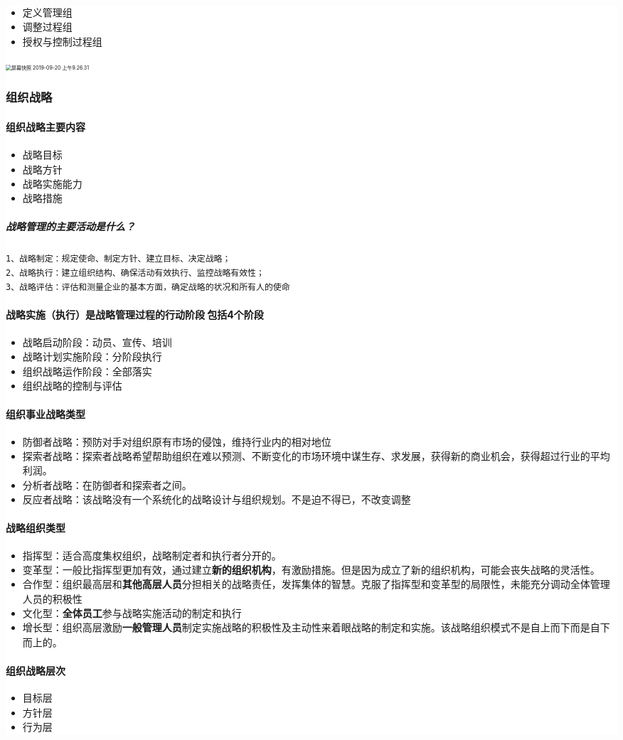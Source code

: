 * 定义管理组
* 调整过程组
* 授权与控制过程组

<img src="https://examination1.oss-cn-shenzhen.aliyuncs.com/%E5%B1%8F%E5%B9%95%E5%BF%AB%E7%85%A7%202019-10-24%20%E4%B8%8B%E5%8D%882.50.17.png" alt="屏幕快照 2019-09-20 上午9.26.31" style="zoom:50%;" />



### 组织战略

#### 组织战略主要内容

* 战略目标
* 战略方针
* 战略实施能力
* 战略措施



##### 战略管理的主要活动是什么？

```
1、战略制定：规定使命、制定方针、建立目标、决定战略；
2、战略执行：建立组织结构、确保活动有效执行、监控战略有效性；
3、战略评估：评估和测量企业的基本方面，确定战略的状况和所有人的使命
```



#### 战略实施（执行）是战略管理过程的行动阶段 包括4个阶段

* 战略启动阶段：动员、宣传、培训
* 战略计划实施阶段：分阶段执行
* 组织战略运作阶段：全部落实
* 组织战略的控制与评估



#### 组织事业战略类型

* 防御者战略：预防对手对组织原有市场的侵蚀，维持行业内的相对地位
* 探索者战略：探索者战略希望帮助组织在难以预测、不断变化的市场环境中谋生存、求发展，获得新的商业机会，获得超过行业的平均利润。
* 分析者战略：在防御者和探索者之间。
* 反应者战略：该战略没有一个系统化的战略设计与组织规划。不是迫不得已，不改变调整

#### 战略组织类型

* 指挥型：适合高度集权组织，战略制定者和执行者分开的。
* 变革型：一般比指挥型更加有效，通过建立**新的组织机构**，有激励措施。但是因为成立了新的组织机构，可能会丧失战略的灵活性。
* 合作型：组织最高层和**其他高层人员**分担相关的战略责任，发挥集体的智慧。克服了指挥型和变革型的局限性，未能充分调动全体管理人员的积极性
* 文化型：**全体员工**参与战略实施活动的制定和执行
* 增长型：组织高层激励**一般管理人员**制定实施战略的积极性及主动性来着眼战略的制定和实施。该战略组织模式不是自上而下而是自下而上的。



#### 组织战略层次

* 目标层
* 方针层
* 行为层
